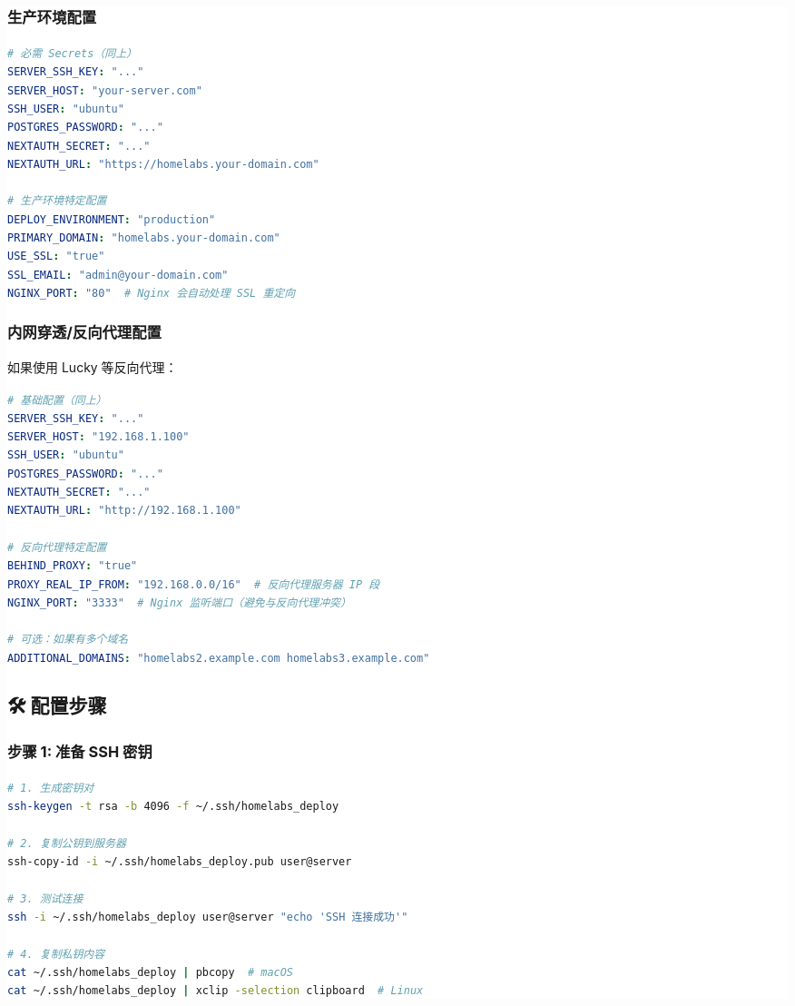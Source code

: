 ### 生产环境配置

```yaml
# 必需 Secrets（同上）
SERVER_SSH_KEY: "..."
SERVER_HOST: "your-server.com"
SSH_USER: "ubuntu"
POSTGRES_PASSWORD: "..."
NEXTAUTH_SECRET: "..."
NEXTAUTH_URL: "https://homelabs.your-domain.com"

# 生产环境特定配置
DEPLOY_ENVIRONMENT: "production"
PRIMARY_DOMAIN: "homelabs.your-domain.com"
USE_SSL: "true"
SSL_EMAIL: "admin@your-domain.com"
NGINX_PORT: "80"  # Nginx 会自动处理 SSL 重定向
```

### 内网穿透/反向代理配置

如果使用 Lucky 等反向代理：

```yaml
# 基础配置（同上）
SERVER_SSH_KEY: "..."
SERVER_HOST: "192.168.1.100"
SSH_USER: "ubuntu"
POSTGRES_PASSWORD: "..."
NEXTAUTH_SECRET: "..."
NEXTAUTH_URL: "http://192.168.1.100"

# 反向代理特定配置
BEHIND_PROXY: "true"
PROXY_REAL_IP_FROM: "192.168.0.0/16"  # 反向代理服务器 IP 段
NGINX_PORT: "3333"  # Nginx 监听端口（避免与反向代理冲突）

# 可选：如果有多个域名
ADDITIONAL_DOMAINS: "homelabs2.example.com homelabs3.example.com"
```

## 🛠️ 配置步骤

### 步骤 1: 准备 SSH 密钥

```bash
# 1. 生成密钥对
ssh-keygen -t rsa -b 4096 -f ~/.ssh/homelabs_deploy

# 2. 复制公钥到服务器
ssh-copy-id -i ~/.ssh/homelabs_deploy.pub user@server

# 3. 测试连接
ssh -i ~/.ssh/homelabs_deploy user@server "echo 'SSH 连接成功'"

# 4. 复制私钥内容
cat ~/.ssh/homelabs_deploy | pbcopy  # macOS
cat ~/.ssh/homelabs_deploy | xclip -selection clipboard  # Linux
```
